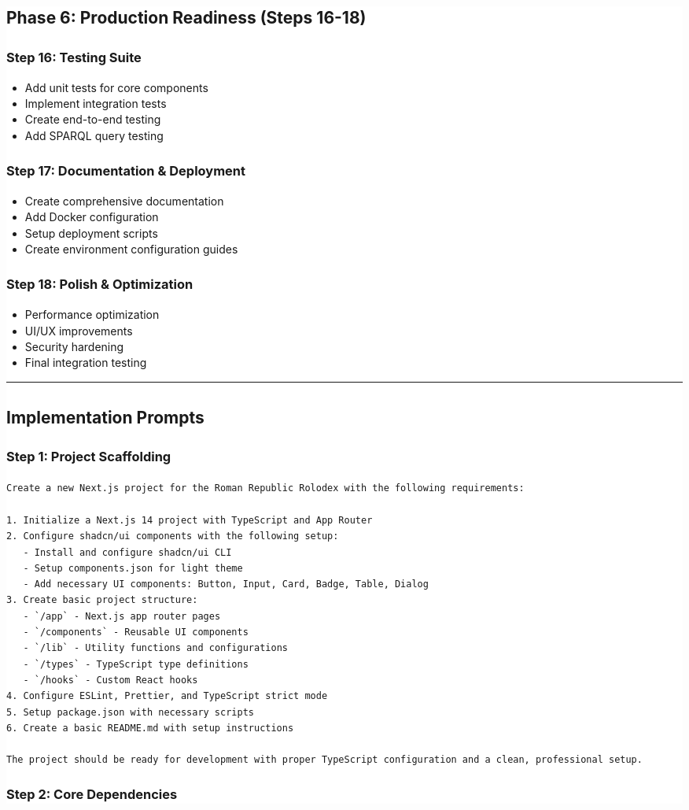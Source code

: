 ## Phase 6: Production Readiness (Steps 16-18)

### Step 16: Testing Suite
- Add unit tests for core components
- Implement integration tests
- Create end-to-end testing
- Add SPARQL query testing

### Step 17: Documentation & Deployment
- Create comprehensive documentation
- Add Docker configuration
- Setup deployment scripts
- Create environment configuration guides

### Step 18: Polish & Optimization
- Performance optimization
- UI/UX improvements
- Security hardening
- Final integration testing

---

## Implementation Prompts

### Step 1: Project Scaffolding

```
Create a new Next.js project for the Roman Republic Rolodex with the following requirements:

1. Initialize a Next.js 14 project with TypeScript and App Router
2. Configure shadcn/ui components with the following setup:
   - Install and configure shadcn/ui CLI
   - Setup components.json for light theme
   - Add necessary UI components: Button, Input, Card, Badge, Table, Dialog
3. Create basic project structure:
   - `/app` - Next.js app router pages
   - `/components` - Reusable UI components
   - `/lib` - Utility functions and configurations
   - `/types` - TypeScript type definitions
   - `/hooks` - Custom React hooks
4. Configure ESLint, Prettier, and TypeScript strict mode
5. Setup package.json with necessary scripts
6. Create a basic README.md with setup instructions

The project should be ready for development with proper TypeScript configuration and a clean, professional setup.
```

### Step 2: Core Dependencies
